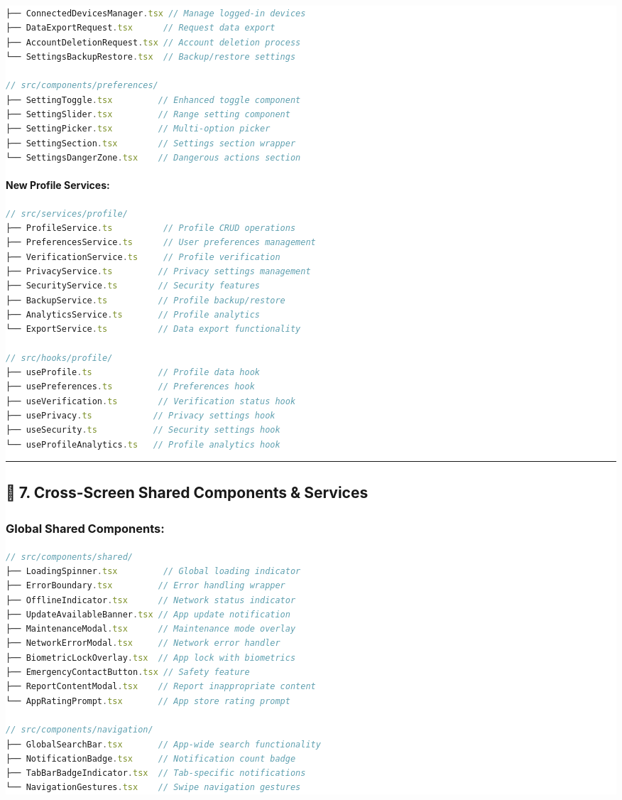 ```typescript
├── ConnectedDevicesManager.tsx // Manage logged-in devices
├── DataExportRequest.tsx      // Request data export
├── AccountDeletionRequest.tsx // Account deletion process
└── SettingsBackupRestore.tsx  // Backup/restore settings

// src/components/preferences/
├── SettingToggle.tsx         // Enhanced toggle component
├── SettingSlider.tsx         // Range setting component
├── SettingPicker.tsx         // Multi-option picker
├── SettingSection.tsx        // Settings section wrapper
└── SettingsDangerZone.tsx    // Dangerous actions section
```

#### **New Profile Services:**

```typescript
// src/services/profile/
├── ProfileService.ts          // Profile CRUD operations
├── PreferencesService.ts      // User preferences management
├── VerificationService.ts     // Profile verification
├── PrivacyService.ts         // Privacy settings management
├── SecurityService.ts        // Security features
├── BackupService.ts          // Profile backup/restore
├── AnalyticsService.ts       // Profile analytics
└── ExportService.ts          // Data export functionality

// src/hooks/profile/
├── useProfile.ts             // Profile data hook
├── usePreferences.ts         // Preferences hook
├── useVerification.ts        // Verification status hook
├── usePrivacy.ts            // Privacy settings hook
├── useSecurity.ts           // Security settings hook
└── useProfileAnalytics.ts   // Profile analytics hook
```

---

## **🔄 7. Cross-Screen Shared Components & Services**

### **Global Shared Components:**

```typescript
// src/components/shared/
├── LoadingSpinner.tsx         // Global loading indicator
├── ErrorBoundary.tsx         // Error handling wrapper
├── OfflineIndicator.tsx      // Network status indicator
├── UpdateAvailableBanner.tsx // App update notification
├── MaintenanceModal.tsx      // Maintenance mode overlay
├── NetworkErrorModal.tsx     // Network error handler
├── BiometricLockOverlay.tsx  // App lock with biometrics
├── EmergencyContactButton.tsx // Safety feature
├── ReportContentModal.tsx    // Report inappropriate content
└── AppRatingPrompt.tsx       // App store rating prompt

// src/components/navigation/
├── GlobalSearchBar.tsx       // App-wide search functionality
├── NotificationBadge.tsx     // Notification count badge
├── TabBarBadgeIndicator.tsx  // Tab-specific notifications
└── NavigationGestures.tsx    // Swipe navigation gestures
```
